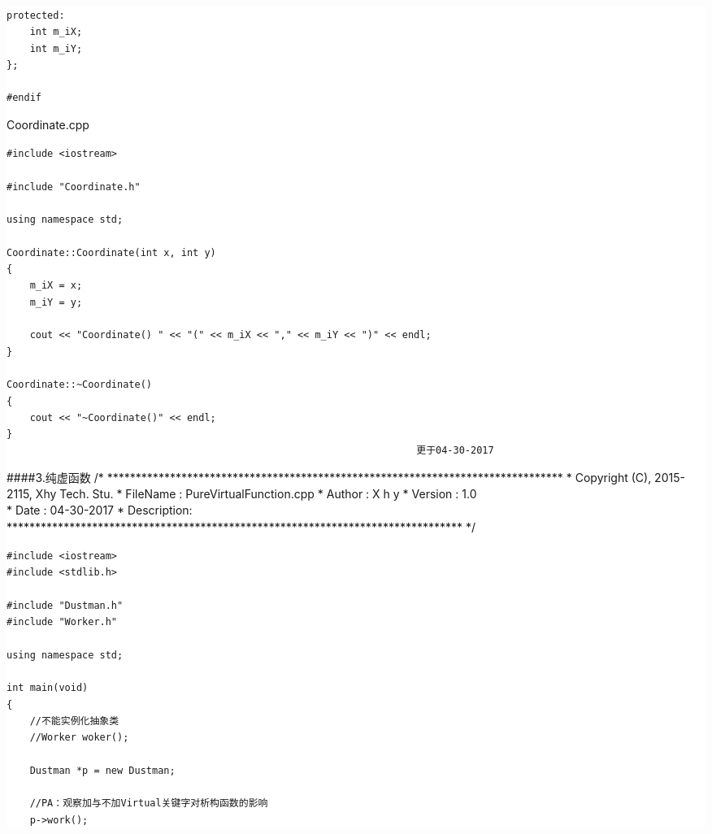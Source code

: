     protected:
    	int m_iX;
    	int m_iY;
    };

    #endif
Coordinate.cpp

    #include <iostream>

    #include "Coordinate.h"

    using namespace std;

    Coordinate::Coordinate(int x, int y)
    {
    	m_iX = x;
    	m_iY = y;

    	cout << "Coordinate() " << "(" << m_iX << "," << m_iY << ")" << endl;
    }

    Coordinate::~Coordinate()
    {
    	cout << "~Coordinate()" << endl;
    }
        　　　　　　　　　　　　　　　　　　　　　　　　　　　　　　　　　　　　　　　　更于04-30-2017
####3.纯虚函数
    /*
     ********************************************************************************
     *      Copyright (C), 2015-2115, Xhy Tech. Stu.
     *      FileName   : PureVirtualFunction.cpp
     *      Author     : X h y
     *      Version    : 1.0   
     *      Date       : 04-30-2017
     *      Description:     
     ********************************************************************************
     */

    #include <iostream>
    #include <stdlib.h>

    #include "Dustman.h"
    #include "Worker.h"

    using namespace std;

    int main(void)
    {
    	//不能实例化抽象类
    	//Worker woker();

    	Dustman *p = new Dustman;

    	//PA：观察加与不加Virtual关键字对析构函数的影响
    	p->work();
